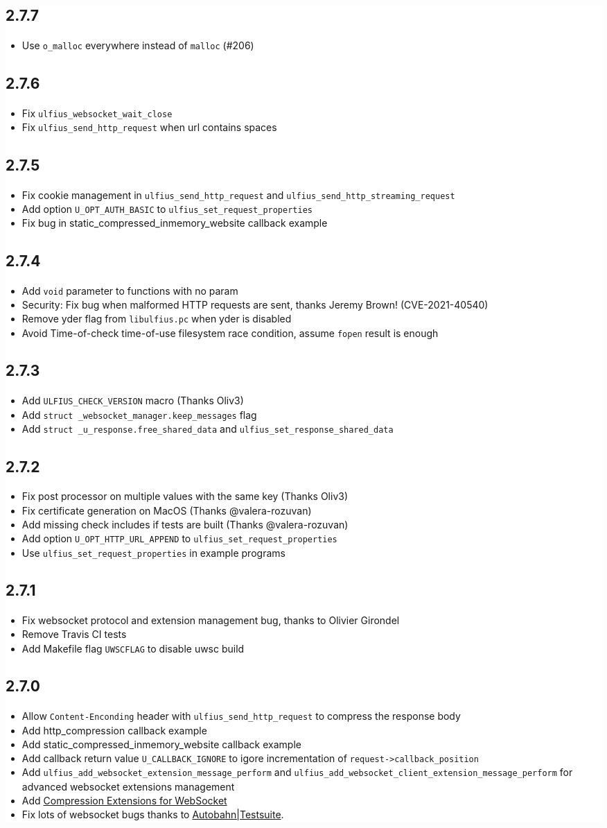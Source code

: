 ## 2.7.7

- Use `o_malloc` everywhere instead of `malloc` (#206)

## 2.7.6

- Fix `ulfius_websocket_wait_close`
- Fix `ulfius_send_http_request` when url contains spaces

## 2.7.5

- Fix cookie management in `ulfius_send_http_request` and `ulfius_send_http_streaming_request`
- Add option `U_OPT_AUTH_BASIC` to `ulfius_set_request_properties`
- Fix bug in static_compressed_inmemory_website callback example

## 2.7.4

- Add `void` parameter to functions with no param
- Security: Fix bug when malformed HTTP requests are sent, thanks Jeremy Brown! (CVE-2021-40540)
- Remove yder flag from `libulfius.pc` when yder is disabled
- Avoid Time-of-check time-of-use filesystem race condition, assume `fopen` result is enough

## 2.7.3

- Add `ULFIUS_CHECK_VERSION` macro (Thanks Oliv3)
- Add `struct _websocket_manager.keep_messages` flag
- Add `struct _u_response.free_shared_data` and `ulfius_set_response_shared_data`

## 2.7.2

- Fix post processor on multiple values with the same key (Thanks Oliv3)
- Fix certificate generation on MacOS (Thanks @valera-rozuvan)
- Add missing check includes if tests are built (Thanks @valera-rozuvan)
- Add option `U_OPT_HTTP_URL_APPEND` to `ulfius_set_request_properties`
- Use `ulfius_set_request_properties` in example programs

## 2.7.1

- Fix websocket protocol and extension management bug, thanks to Olivier Girondel
- Remove Travis CI tests
- Add Makefile flag `UWSCFLAG` to disable uwsc build

## 2.7.0

- Allow `Content-Enconding` header with `ulfius_send_http_request` to compress the response body
- Add http_compression callback example
- Add static_compressed_inmemory_website callback example
- Add callback return value `U_CALLBACK_IGNORE` to igore incrementation of `request->callback_position`
- Add `ulfius_add_websocket_extension_message_perform` and `ulfius_add_websocket_client_extension_message_perform` for advanced websocket extensions management
- Add [Compression Extensions for WebSocket](https://tools.ietf.org/html/rfc7692)
- Fix lots of websocket bugs thanks to [Autobahn|Testsuite](https://github.com/crossbario/autobahn-testsuite).
